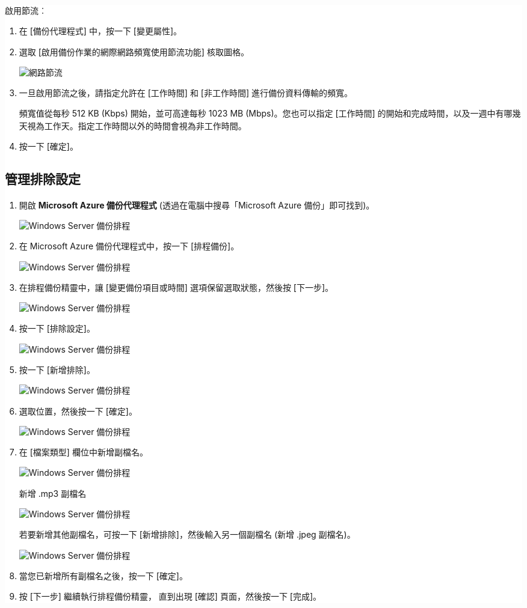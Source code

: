 啟用節流︰

1. 在 [備份代理程式] 中，按一下 [變更屬性]。

2. 選取 [啟用備份作業的網際網路頻寬使用節流功能] 核取圖格。

    ![網路節流](./media/backup-azure-manage-windows-server/throttling-dialog.png)

3. 一旦啟用節流之後，請指定允許在 [工作時間] 和 [非工作時間] 進行備份資料傳輸的頻寬。

    頻寬值從每秒 512 KB (Kbps) 開始，並可高達每秒 1023 MB (Mbps)。您也可以指定 [工作時間] 的開始和完成時間，以及一週中有哪幾天視為工作天。指定工作時間以外的時間會視為非工作時間。

4. 按一下 [確定]。

## 管理排除設定

1. 開啟 **Microsoft Azure 備份代理程式** (透過在電腦中搜尋「Microsoft Azure 備份」即可找到)。

    ![Windows Server 備份排程](./media/backup-azure-manage-windows-server/snap-in-search.png)

2. 在 Microsoft Azure 備份代理程式中，按一下 [排程備份]。

    ![Windows Server 備份排程](./media/backup-azure-manage-windows-server/schedule-backup.png)

3. 在排程備份精靈中，讓 [變更備份項目或時間] 選項保留選取狀態，然後按 [下一步]。

    ![Windows Server 備份排程](./media/backup-azure-manage-windows-server/modify-or-stop-a-scheduled-backup.png)

4. 按一下 [排除設定]。

    ![Windows Server 備份排程](./media/backup-azure-manage-windows-server/exclusion-settings.png)

5. 按一下 [新增排除]。

    ![Windows Server 備份排程](./media/backup-azure-manage-windows-server/add-exclusion.png)

6. 選取位置，然後按一下 [確定]。

    ![Windows Server 備份排程](./media/backup-azure-manage-windows-server/exclusion-location.png)

7. 在 [檔案類型] 欄位中新增副檔名。

    ![Windows Server 備份排程](./media/backup-azure-manage-windows-server/exclude-file-type.png)

    新增 .mp3 副檔名

    ![Windows Server 備份排程](./media/backup-azure-manage-windows-server/exclude-mp3.png)

    若要新增其他副檔名，可按一下 [新增排除]，然後輸入另一個副檔名 (新增 .jpeg 副檔名)。

    ![Windows Server 備份排程](./media/backup-azure-manage-windows-server/exclude-jpg.png)

8. 當您已新增所有副檔名之後，按一下 [確定]。

9. 按 [下一步] 繼續執行排程備份精靈， 直到出現 [確認] 頁面，然後按一下 [完成]。
